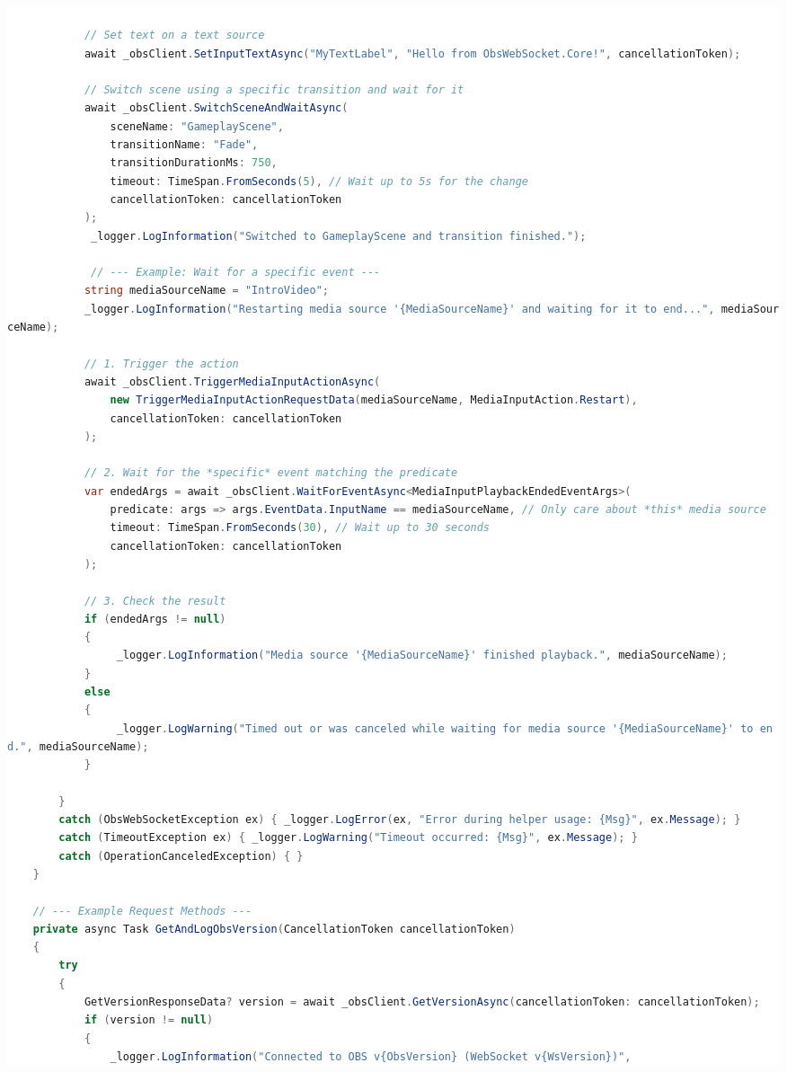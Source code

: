 ```csharp

            // Set text on a text source
            await _obsClient.SetInputTextAsync("MyTextLabel", "Hello from ObsWebSocket.Core!", cancellationToken);

            // Switch scene using a specific transition and wait for it
            await _obsClient.SwitchSceneAndWaitAsync(
                sceneName: "GameplayScene",
                transitionName: "Fade",
                transitionDurationMs: 750,
                timeout: TimeSpan.FromSeconds(5), // Wait up to 5s for the change
                cancellationToken: cancellationToken
            );
             _logger.LogInformation("Switched to GameplayScene and transition finished.");

             // --- Example: Wait for a specific event ---
            string mediaSourceName = "IntroVideo";
            _logger.LogInformation("Restarting media source '{MediaSourceName}' and waiting for it to end...", mediaSourceName);

            // 1. Trigger the action
            await _obsClient.TriggerMediaInputActionAsync(
                new TriggerMediaInputActionRequestData(mediaSourceName, MediaInputAction.Restart),
                cancellationToken: cancellationToken
            );

            // 2. Wait for the *specific* event matching the predicate
            var endedArgs = await _obsClient.WaitForEventAsync<MediaInputPlaybackEndedEventArgs>(
                predicate: args => args.EventData.InputName == mediaSourceName, // Only care about *this* media source
                timeout: TimeSpan.FromSeconds(30), // Wait up to 30 seconds
                cancellationToken: cancellationToken
            );

            // 3. Check the result
            if (endedArgs != null)
            {
                 _logger.LogInformation("Media source '{MediaSourceName}' finished playback.", mediaSourceName);
            }
            else
            {
                 _logger.LogWarning("Timed out or was canceled while waiting for media source '{MediaSourceName}' to end.", mediaSourceName);
            }

        }
        catch (ObsWebSocketException ex) { _logger.LogError(ex, "Error during helper usage: {Msg}", ex.Message); }
        catch (TimeoutException ex) { _logger.LogWarning("Timeout occurred: {Msg}", ex.Message); }
        catch (OperationCanceledException) { }
    }

    // --- Example Request Methods ---
    private async Task GetAndLogObsVersion(CancellationToken cancellationToken)
    {
        try
        {
            GetVersionResponseData? version = await _obsClient.GetVersionAsync(cancellationToken: cancellationToken);
            if (version != null)
            {
                _logger.LogInformation("Connected to OBS v{ObsVersion} (WebSocket v{WsVersion})",
```